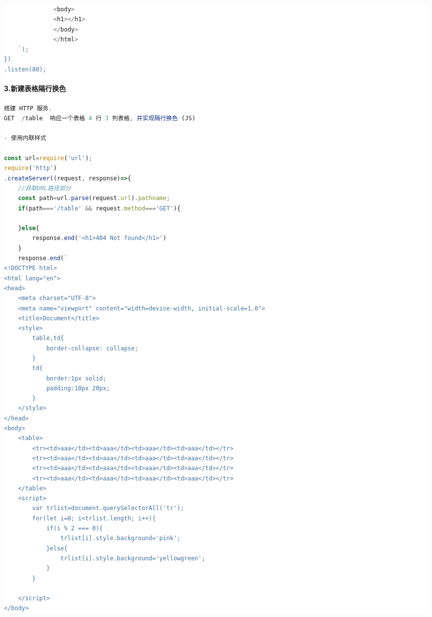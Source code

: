 ```js
              <body>
              <h1></h1>
              </body>
              </html>
    `);
})
.listen(80);
```



#### 3.新建表格隔行换色

```js
搭建 HTTP 服务.
GET  /table  响应一个表格 4 行 3 列表格, 并实现隔行换色 (JS)

- 使用内联样式

const url=require('url');
require('http')
.createServer((request, response)=>{
    //获取URL路径部分
    const path=url.parse(request.url).pathname;
    if(path==='/table' && request.method==='GET'){
        
    }else{
        response.end('<h1>404 Not found</h1>')
    }
    response.end(`
<!DOCTYPE html>
<html lang="en">
<head>
    <meta charset="UTF-8">
    <meta name="viewport" content="width=device-width, initial-scale=1.0">
    <title>Document</title>
    <style>
        table,td{
            border-collapse: collapse;
        }
        td{
            border:1px solid;
            padding:10px 20px;
        }
    </style>
</head>
<body>
    <table>
        <tr><td>aaa</td><td>aaa</td><td>aaa</td><td>aaa</td></tr>
        <tr><td>aaa</td><td>aaa</td><td>aaa</td><td>aaa</td></tr>
        <tr><td>aaa</td><td>aaa</td><td>aaa</td><td>aaa</td></tr>
        <tr><td>aaa</td><td>aaa</td><td>aaa</td><td>aaa</td></tr>
    </table>
    <script>
        var trlist=document.querySelectorAll('tr');
        for(let i=0; i<trlist.length; i++){
            if(i % 2 === 0){
                trlist[i].style.background='pink';
            }else{
                trlist[i].style.background='yellowgreen';
            }
        }

    </script>
</body>
```